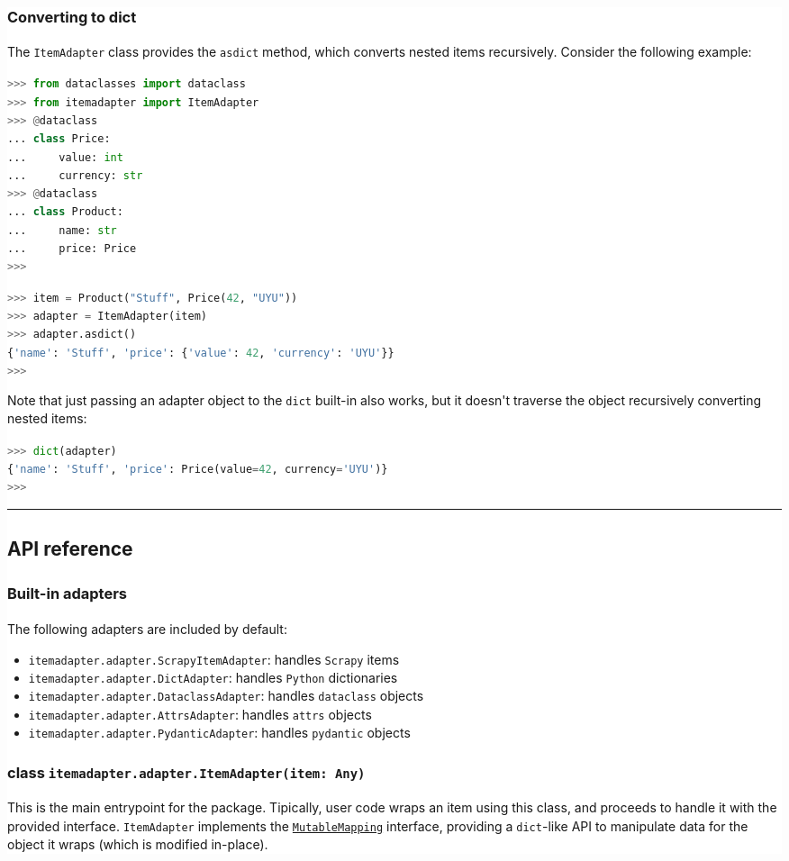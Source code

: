 ### Converting to dict

The `ItemAdapter` class provides the `asdict` method, which converts
nested items recursively. Consider the following example:

```python
>>> from dataclasses import dataclass
>>> from itemadapter import ItemAdapter
>>> @dataclass
... class Price:
...     value: int
...     currency: str
>>> @dataclass
... class Product:
...     name: str
...     price: Price
>>>
```

```python
>>> item = Product("Stuff", Price(42, "UYU"))
>>> adapter = ItemAdapter(item)
>>> adapter.asdict()
{'name': 'Stuff', 'price': {'value': 42, 'currency': 'UYU'}}
>>>
```

Note that just passing an adapter object to the `dict` built-in also works,
but it doesn't traverse the object recursively converting nested items:

```python
>>> dict(adapter)
{'name': 'Stuff', 'price': Price(value=42, currency='UYU')}
>>>
```

---

## API reference

### Built-in adapters

The following adapters are included by default:

* `itemadapter.adapter.ScrapyItemAdapter`: handles `Scrapy` items
* `itemadapter.adapter.DictAdapter`: handles `Python` dictionaries
* `itemadapter.adapter.DataclassAdapter`: handles `dataclass` objects
* `itemadapter.adapter.AttrsAdapter`: handles `attrs` objects
* `itemadapter.adapter.PydanticAdapter`: handles `pydantic` objects

### class `itemadapter.adapter.ItemAdapter(item: Any)`

This is the main entrypoint for the package. Tipically, user code
wraps an item using this class, and proceeds to handle it with the provided interface.
`ItemAdapter` implements the
[`MutableMapping`](https://docs.python.org/3/library/collections.abc.html#collections.abc.MutableMapping)
interface, providing a `dict`-like API to manipulate data for the object it wraps
(which is modified in-place).
